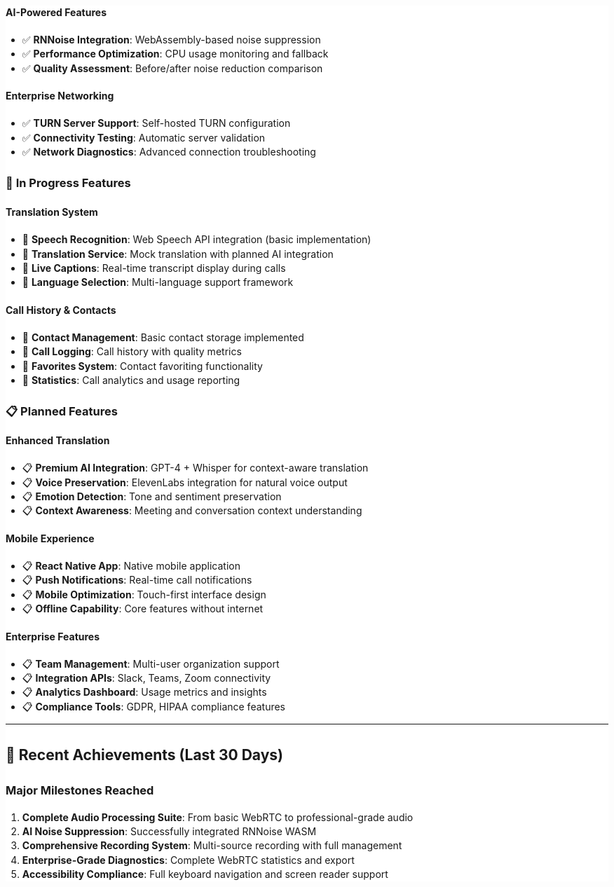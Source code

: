 #### **AI-Powered Features**
- ✅ **RNNoise Integration**: WebAssembly-based noise suppression
- ✅ **Performance Optimization**: CPU usage monitoring and fallback
- ✅ **Quality Assessment**: Before/after noise reduction comparison

#### **Enterprise Networking**
- ✅ **TURN Server Support**: Self-hosted TURN configuration
- ✅ **Connectivity Testing**: Automatic server validation
- ✅ **Network Diagnostics**: Advanced connection troubleshooting

### 🔄 **In Progress Features**

#### **Translation System**
- 🔄 **Speech Recognition**: Web Speech API integration (basic implementation)
- 🔄 **Translation Service**: Mock translation with planned AI integration
- 🔄 **Live Captions**: Real-time transcript display during calls
- 🔄 **Language Selection**: Multi-language support framework

#### **Call History & Contacts**
- 🔄 **Contact Management**: Basic contact storage implemented
- 🔄 **Call Logging**: Call history with quality metrics
- 🔄 **Favorites System**: Contact favoriting functionality
- 🔄 **Statistics**: Call analytics and usage reporting

### 📋 **Planned Features**

#### **Enhanced Translation**
- 📋 **Premium AI Integration**: GPT-4 + Whisper for context-aware translation
- 📋 **Voice Preservation**: ElevenLabs integration for natural voice output
- 📋 **Emotion Detection**: Tone and sentiment preservation
- 📋 **Context Awareness**: Meeting and conversation context understanding

#### **Mobile Experience**
- 📋 **React Native App**: Native mobile application
- 📋 **Push Notifications**: Real-time call notifications
- 📋 **Mobile Optimization**: Touch-first interface design
- 📋 **Offline Capability**: Core features without internet

#### **Enterprise Features**
- 📋 **Team Management**: Multi-user organization support
- 📋 **Integration APIs**: Slack, Teams, Zoom connectivity
- 📋 **Analytics Dashboard**: Usage metrics and insights
- 📋 **Compliance Tools**: GDPR, HIPAA compliance features

---

## 🌟 Recent Achievements (Last 30 Days)

### **Major Milestones Reached**
1. **Complete Audio Processing Suite**: From basic WebRTC to professional-grade audio
2. **AI Noise Suppression**: Successfully integrated RNNoise WASM
3. **Comprehensive Recording System**: Multi-source recording with full management
4. **Enterprise-Grade Diagnostics**: Complete WebRTC statistics and export
5. **Accessibility Compliance**: Full keyboard navigation and screen reader support
